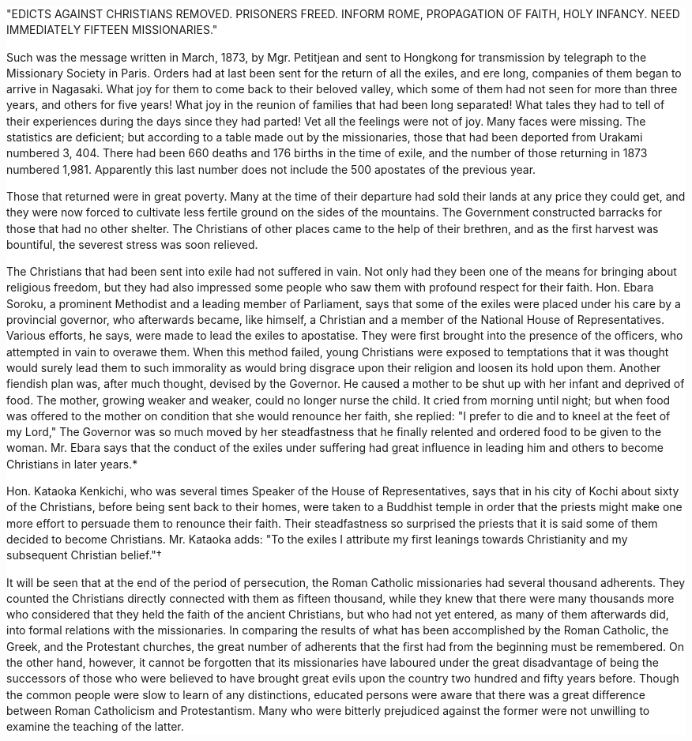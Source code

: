 "EDICTS AGAINST CHRISTIANS REMOVED. PRISONERS FREED. INFORM ROME, PROPAGATION OF FAITH, HOLY INFANCY. NEED IMMEDIATELY FIFTEEN MISSIONARIES."

Such was the message written in March, 1873, by Mgr. Petitjean and sent to Hongkong for transmission by telegraph to the Missionary Society in Paris. Orders had at last been sent for the return of all the exiles, and ere long, companies of them began to arrive in Nagasaki. What joy for them to come back to their beloved valley, which some of them had not seen for more than three years, and others for five years\! What joy in the reunion of families that had been long separated\! What tales they had to tell of their experiences during the days since they had parted\! Vet all the feelings were not of joy. Many faces were missing. The statistics are deficient; but according to a table made out by the missionaries, those that had been deported from Urakami numbered 3, 404. There had been 660 deaths and 176 births in the time of exile, and the number of those returning in 1873 numbered 1,981. Apparently this last number does not include the 500 apostates of the previous year.

Those that returned were in great poverty. Many at the time of their departure had sold their lands at any price they could get, and they were now forced to cultivate less fertile ground on the sides of the mountains. The Government constructed barracks for those that had no other shelter. The Christians of other places came to the help of their brethren, and as the first harvest was bountiful, the severest stress was soon relieved.

The Christians that had been sent into exile had not suffered in vain. Not only had they been one of the means for bringing about religious freedom, but they had also impressed some people who saw them with profound respect for their faith. Hon. Ebara Soroku, a prominent Methodist and a leading member of Parliament, says that some of the exiles were placed under his care by a provincial governor, who afterwards became, like himself, a Christian and a member of the National House of Representatives. Various efforts, he says, were made to lead the exiles to apostatise. They were first brought into the presence of the officers, who attempted in vain to overawe them. When this method failed, young Christians were exposed to temptations that it was thought would surely lead them to such immorality as would bring disgrace upon their religion and loosen its hold upon them. Another fiendish plan was, after much thought, devised by the Governor. He caused a mother to be shut up with her infant and deprived of food. The mother, growing weaker and weaker, could no longer nurse the child. It cried from morning until night; but when food was offered to the mother on condition that she would renounce her faith, she replied: "I prefer to die and to kneel at the feet of my Lord," The Governor was so much moved by her steadfastness that he finally relented and ordered food to be given to the woman. Mr. Ebara says that the conduct of the exiles under suffering had great influence in leading him and others to become Christians in later years.\*

Hon. Kataoka Kenkichi, who was several times Speaker of the House of Representatives, says that in his city of Kochi about sixty of the Christians, before being sent back to their homes, were taken to a Buddhist temple in order that the priests might make one more effort to persuade them to renounce their faith. Their steadfastness so surprised the priests that it is said some of them decided to become Christians. Mr. Kataoka adds: "To the exiles I attribute my first leanings towards Christianity and my subsequent Christian belief."†

It will be seen that at the end of the period of persecution, the Roman Catholic missionaries had several thousand adherents. They counted the Christians directly connected with them as fifteen thousand, while they knew that there were many thousands more who considered that they held the faith of the ancient Christians, but who had not yet entered, as many of them afterwards did, into formal relations with the missionaries. In comparing the results of what has been accomplished by the Roman Catholic, the Greek, and the Protestant churches, the great number of adherents that the first had from the beginning must be remembered. On the other hand, however, it cannot be forgotten that its missionaries have laboured under the great disadvantage of being the successors of those who were believed to have brought great evils upon the country two hundred and fifty years before. Though the common people were slow to learn of any distinctions, educated persons were aware that there was a great difference between Roman Catholicism and Protestantism. Many who were bitterly prejudiced against the former were not unwilling to examine the teaching of the latter.
